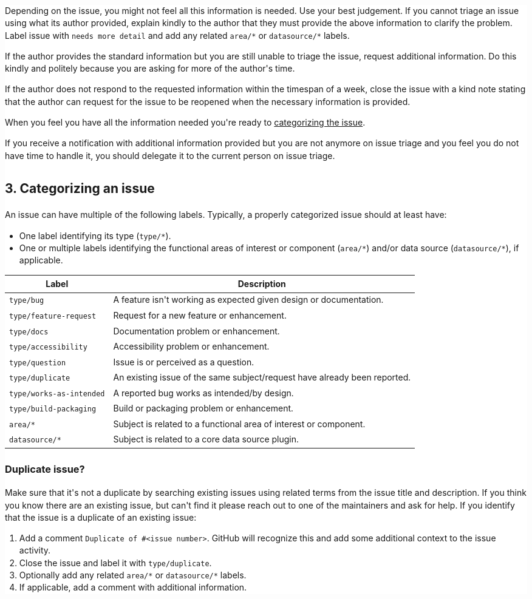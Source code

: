 Depending on the issue, you might not feel all this information is needed. Use your best judgement. If you cannot triage an issue using what its author provided, explain kindly to the author that they must provide the above information to clarify the problem. Label issue with `needs more detail` and add any related `area/*` or `datasource/*` labels.

If the author provides the standard information but you are still unable to triage the issue, request additional information. Do this kindly and politely because you are asking for more of the author's time.

If the author does not respond to the requested information within the timespan of a week, close the issue with a kind note stating that the author can request for the issue to be reopened when the necessary information is provided.

When you feel you have all the information needed you're ready to [categorizing the issue](#3-categorizing-an-issue).

If you receive a notification with additional information provided but you are not anymore on issue triage and you feel you do not have time to handle it, you should delegate it to the current person on issue triage.

## 3. Categorizing an issue

An issue can have multiple of the following labels. Typically, a properly categorized issue should at least have:

- One label identifying its type (`type/*`).
- One or multiple labels identifying the functional areas of interest or component (`area/*`) and/or data source (`datasource/*`), if applicable.

Label | Description
------- | --------
`type/bug` | A feature isn't working as expected given design or documentation.
`type/feature-request` | Request for a new feature or enhancement.
`type/docs` | Documentation problem or enhancement.
`type/accessibility` | Accessibility problem or enhancement.
`type/question` | Issue is or perceived as a question.
`type/duplicate` | An existing issue of the same subject/request have already been reported.
`type/works-as-intended` | A reported bug works as intended/by design.
`type/build-packaging` | Build or packaging problem or enhancement.
`area/*` | Subject is related to a functional area of interest or component.
`datasource/*` | Subject is related to a core data source plugin.

### Duplicate issue?

Make sure that it's not a duplicate by searching existing issues using related terms from the issue title and description. If you think you know there are an existing issue, but can't find it please reach out to one of the maintainers and ask for help. If you identify that the issue is a duplicate of an existing issue:

1. Add a comment `Duplicate of #<issue number>`. GitHub will recognize this and add some additional context to the issue activity.
2. Close the issue and label it with `type/duplicate`.
3. Optionally add any related `area/*` or `datasource/*` labels.
4. If applicable, add a comment with additional information.
